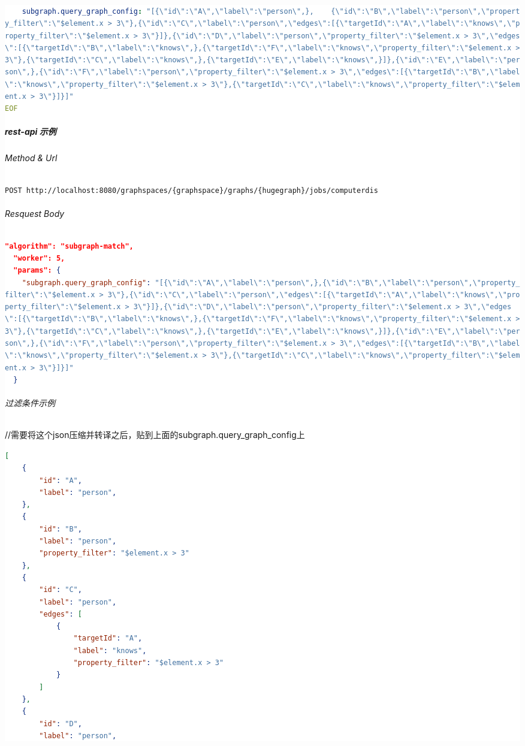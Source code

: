 ```yaml
    subgraph.query_graph_config: "[{\"id\":\"A\",\"label\":\"person\",},	{\"id\":\"B\",\"label\":\"person\",\"property_filter\":\"$element.x > 3\"},{\"id\":\"C\",\"label\":\"person\",\"edges\":[{\"targetId\":\"A\",\"label\":\"knows\",\"property_filter\":\"$element.x > 3\"}]},{\"id\":\"D\",\"label\":\"person\",\"property_filter\":\"$element.x > 3\",\"edges\":[{\"targetId\":\"B\",\"label\":\"knows\",},{\"targetId\":\"F\",\"label\":\"knows\",\"property_filter\":\"$element.x > 3\"},{\"targetId\":\"C\",\"label\":\"knows\",},{\"targetId\":\"E\",\"label\":\"knows\",}]},{\"id\":\"E\",\"label\":\"person\",},{\"id\":\"F\",\"label\":\"person\",\"property_filter\":\"$element.x > 3\",\"edges\":[{\"targetId\":\"B\",\"label\":\"knows\",\"property_filter\":\"$element.x > 3\"},{\"targetId\":\"C\",\"label\":\"knows\",\"property_filter\":\"$element.x > 3\"}]}]"
EOF
```

##### rest-api 示例

###### Method & Url

```
POST http://localhost:8080/graphspaces/{graphspace}/graphs/{hugegraph}/jobs/computerdis
```

###### Resquest Body

```json
"algorithm": "subgraph-match",
  "worker": 5,
  "params": {
    "subgraph.query_graph_config": "[{\"id\":\"A\",\"label\":\"person\",},{\"id\":\"B\",\"label\":\"person\",\"property_filter\":\"$element.x > 3\"},{\"id\":\"C\",\"label\":\"person\",\"edges\":[{\"targetId\":\"A\",\"label\":\"knows\",\"property_filter\":\"$element.x > 3\"}]},{\"id\":\"D\",\"label\":\"person\",\"property_filter\":\"$element.x > 3\",\"edges\":[{\"targetId\":\"B\",\"label\":\"knows\",},{\"targetId\":\"F\",\"label\":\"knows\",\"property_filter\":\"$element.x > 3\"},{\"targetId\":\"C\",\"label\":\"knows\",},{\"targetId\":\"E\",\"label\":\"knows\",}]},{\"id\":\"E\",\"label\":\"person\",},{\"id\":\"F\",\"label\":\"person\",\"property_filter\":\"$element.x > 3\",\"edges\":[{\"targetId\":\"B\",\"label\":\"knows\",\"property_filter\":\"$element.x > 3\"},{\"targetId\":\"C\",\"label\":\"knows\",\"property_filter\":\"$element.x > 3\"}]}]"
  }
```

###### 过滤条件示例

//需要将这个json压缩并转译之后，贴到上面的subgraph.query_graph_config上
```json
[
    {
        "id": "A",
        "label": "person",
    },
    {
        "id": "B",
        "label": "person",
        "property_filter": "$element.x > 3"
    },
    {
        "id": "C",
        "label": "person",
        "edges": [
            {
                "targetId": "A",
                "label": "knows",
                "property_filter": "$element.x > 3"
            }
        ]
    },
    {
        "id": "D",
        "label": "person",
```